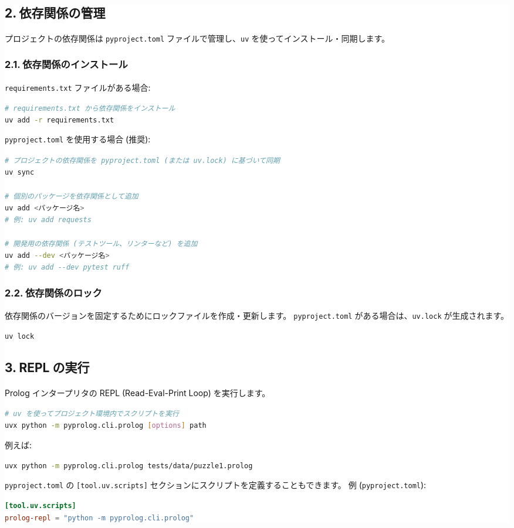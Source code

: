 ## 2\. 依存関係の管理

プロジェクトの依存関係は `pyproject.toml` ファイルで管理し、`uv` を使ってインストール・同期します。

### 2.1. 依存関係のインストール

`requirements.txt` ファイルがある場合:

```bash
# requirements.txt から依存関係をインストール
uv add -r requirements.txt
```

`pyproject.toml` を使用する場合 (推奨):

```bash
# プロジェクトの依存関係を pyproject.toml (または uv.lock) に基づいて同期
uv sync

# 個別のパッケージを依存関係として追加
uv add <パッケージ名>
# 例: uv add requests

# 開発用の依存関係 (テストツール、リンターなど) を追加
uv add --dev <パッケージ名>
# 例: uv add --dev pytest ruff
```

### 2.2. 依存関係のロック

依存関係のバージョンを固定するためにロックファイルを作成・更新します。
`pyproject.toml` がある場合は、`uv.lock` が生成されます。

```bash
uv lock
```

## 3\. REPL の実行

Prolog インタープリタの REPL (Read-Eval-Print Loop) を実行します。

```bash
# uv を使ってプロジェクト環境内でスクリプトを実行
uvx python -m pyprolog.cli.prolog [options] path
```

例えば:

```bash
uvx python -m pyprolog.cli.prolog tests/data/puzzle1.prolog
```

`pyproject.toml` の `[tool.uv.scripts]` セクションにスクリプトを定義することもできます。
例 (`pyproject.toml`):

```toml
[tool.uv.scripts]
prolog-repl = "python -m pyprolog.cli.prolog"
```
